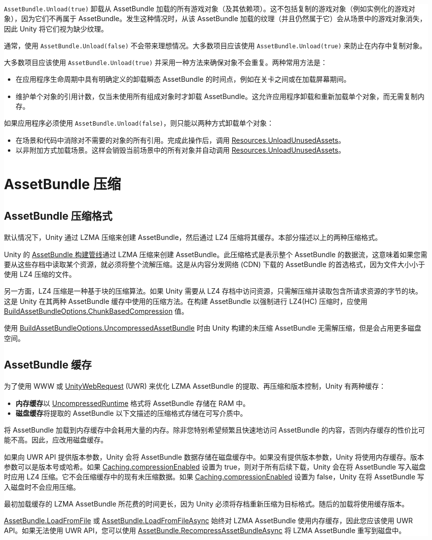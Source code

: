 `AssetBundle.Unload(true)` 卸载从 AssetBundle 加载的所有游戏对象（及其依赖项）。这不包括复制的游戏对象（例如实例化的游戏对象），因为它们不再属于 AssetBundle。发生这种情况时，从该 AssetBundle 加载的纹理（并且仍然属于它）会从场景中的游戏对象消失，因此 Unity 将它们视为缺少纹理。

通常，使用 `AssetBundle.Unload(false)` 不会带来理想情况。大多数项目应该使用 `AssetBundle.Unload(true)` 来防止在内存中复制对象。

大多数项目应该使用 `AssetBundle.Unload(true)` 并采用一种方法来确保对象不会重复。两种常用方法是：

- 在应用程序生命周期中具有明确定义的卸载瞬态 AssetBundle 的时间点，例如在关卡之间或在加载屏幕期间。

- 维护单个对象的引用计数，仅当未使用所有组成对象时才卸载 AssetBundle。这允许应用程序卸载和重新加载单个对象，而无需复制内存。

如果应用程序必须使用 `AssetBundle.Unload(false)`，则只能以两种方式卸载单个对象：

- 在场景和代码中消除对不需要的对象的所有引用。完成此操作后，调用 [Resources.UnloadUnusedAssets](https://docs.unity.cn/cn/2019.4/ScriptReference/Resources.UnloadUnusedAssets.html)。
- 以非附加方式加载场景。这样会销毁当前场景中的所有对象并自动调用 [Resources.UnloadUnusedAssets](https://docs.unity.cn/cn/2019.4/ScriptReference/Resources.UnloadUnusedAssets.html)。

# AssetBundle 压缩

## AssetBundle 压缩格式

默认情况下，Unity 通过 LZMA 压缩来创建 AssetBundle，然后通过 LZ4 压缩将其缓存。本部分描述以上的两种压缩格式。

Unity 的 [AssetBundle 构建管线](https://docs.unity.cn/cn/2019.4/Manual/AssetBundles-Building.html)通过 LZMA 压缩来创建 AssetBundle。此压缩格式是表示整个 AssetBundle 的数据流，这意味着如果您需要从这些存档中读取某个资源，就必须将整个流解压缩。这是从内容分发网络 (CDN) 下载的 AssetBundle 的首选格式，因为文件大小小于使用 LZ4 压缩的文件。

另一方面，LZ4 压缩是一种基于块的压缩算法。如果 Unity 需要从 LZ4 存档中访问资源，只需解压缩并读取包含所请求资源的字节的块。这是 Unity 在其两种 AssetBundle 缓存中使用的压缩方法。在构建 AssetBundle 以强制进行 LZ4(HC) 压缩时，应使用 [BuildAssetBundleOptions.ChunkBasedCompression](https://docs.unity.cn/ScriptReference/BuildAssetBundleOptions.ChunkBasedCompression.html) 值。

使用 [BuildAssetBundleOptions.UncompressedAssetBundle](https://docs.unity.cn/ScriptReference/BuildAssetBundleOptions.UncompressedAssetBundle.html) 时由 Unity 构建的未压缩 AssetBundle 无需解压缩，但是会占用更多磁盘空间。

## AssetBundle 缓存

为了使用 WWW 或 [UnityWebRequest](https://docs.unity.cn/ScriptReference/Networking.UnityWebRequest.html) (UWR) 来优化 LZMA AssetBundle 的提取、再压缩和版本控制，Unity 有两种缓存：

- **内存缓存**以 [UncompressedRuntime](https://docs.unity.cn/ScriptReference/BuildCompression.UncompressedRuntime.html) 格式将 AssetBundle 存储在 RAM 中。
- **磁盘缓存**将提取的 AssetBundle 以下文描述的压缩格式存储在可写介质中。

将 AssetBundle 加载到内存缓存中会耗用大量的内存。除非您特别希望频繁且快速地访问 AssetBundle 的内容，否则内存缓存的性价比可能不高。因此，应改用磁盘缓存。

如果向 UWR API 提供版本参数，Unity 会将 AssetBundle 数据存储在磁盘缓存中。如果没有提供版本参数，Unity 将使用内存缓存。版本参数可以是版本号或哈希。如果 [Caching.compressionEnabled](https://docs.unity.cn/ScriptReference/Caching-compressionEnabled.html) 设置为 true，则对于所有后续下载，Unity 会在将 AssetBundle 写入磁盘时应用 LZ4 压缩。它不会压缩缓存中的现有未压缩数据。如果 [Caching.compressionEnabled](https://docs.unity.cn/ScriptReference/Caching-compressionEnabled.html) 设置为 false，Unity 在将 AssetBundle 写入磁盘时不会应用压缩。

最初加载缓存的 LZMA AssetBundle 所花费的时间更长，因为 Unity 必须将存档重新压缩为目标格式。随后的加载将使用缓存版本。

[AssetBundle.LoadFromFile](https://docs.unity.cn/ScriptReference/AssetBundle.LoadFromFile.html) 或 [AssetBundle.LoadFromFileAsync](https://docs.unity.cn/ScriptReference/AssetBundle.LoadFromFileAsync.html) 始终对 LZMA AssetBundle 使用内存缓存，因此您应该使用 UWR API。如果无法使用 UWR API，您可以使用 [AssetBundle.RecompressAssetBundleAsync](https://docs.unity.cn/ScriptReference/AssetBundle.RecompressAssetBundleAsync.html) 将 LZMA AssetBundle 重写到磁盘中。
